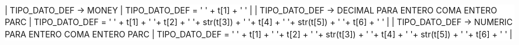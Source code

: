 | TIPO_DATO_DEF → MONEY                                                                                                                                                                                                                                                                                                                                                                                                                                                                                                                                                                                                                                                                                                                                                                                                                                                                                                                                                                                                                                                                                                                                                                                                                                                                         | TIPO_DATO_DEF = ' ' + t[1] + ' '                                                                                                                                                                                                                                                      |
| TIPO_DATO_DEF → DECIMAL PARA ENTERO COMA ENTERO PARC                                                                                                                                                                                                                                                                                                                                                                                                                                                                                                                                                                                                                                                                                                                                                                                                                                                                                                                                                                                                                                                                                                                                                                                                                                          | TIPO_DATO_DEF = ' ' + t[1] + ' '+ t[2] + ' '+ str(t[3]) + ' '+ t[4] + ' '+ str(t[5]) + ' '+ t[6] + ' '                                                                                                                                                                                |
| TIPO_DATO_DEF → NUMERIC PARA ENTERO COMA ENTERO PARC                                                                                                                                                                                                                                                                                                                                                                                                                                                                                                                                                                                                                                                                                                                                                                                                                                                                                                                                                                                                                                                                                                                                                                                                                                          | TIPO_DATO_DEF = ' ' + t[1] + ' '+ t[2] + ' '+ str(t[3]) + ' '+ t[4] + ' '+ str(t[5]) + ' '+ t[6] + ' '                                                                                                                                                                                |